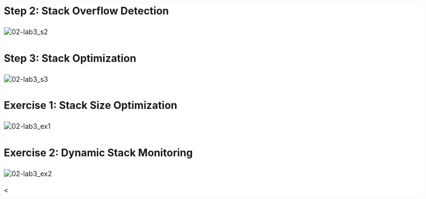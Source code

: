 ## Step 2: Stack Overflow Detection
<img width="1919" height="1138" alt="02-lab3_s2" src="https://github.com/user-attachments/assets/95b01fc0-151f-4aa7-8b50-9337a5f9e7bb" />

## Step 3: Stack Optimization
<img width="1918" height="1139" alt="02-lab3_s3" src="https://github.com/user-attachments/assets/1b688a63-3beb-45cd-8b8c-2fd33118cdd8" />

## Exercise 1: Stack Size Optimization
<img width="1919" height="1142" alt="02-lab3_ex1" src="https://github.com/user-attachments/assets/d6ba871e-8091-4b9f-bc48-8759cc60a35b" />

## Exercise 2: Dynamic Stack Monitoring
<img width="1919" height="1142" alt="02-lab3_ex2" src="https://github.com/user-attachments/assets/749d7319-e134-4c61-b3be-d4dcc01d032e" />

<
